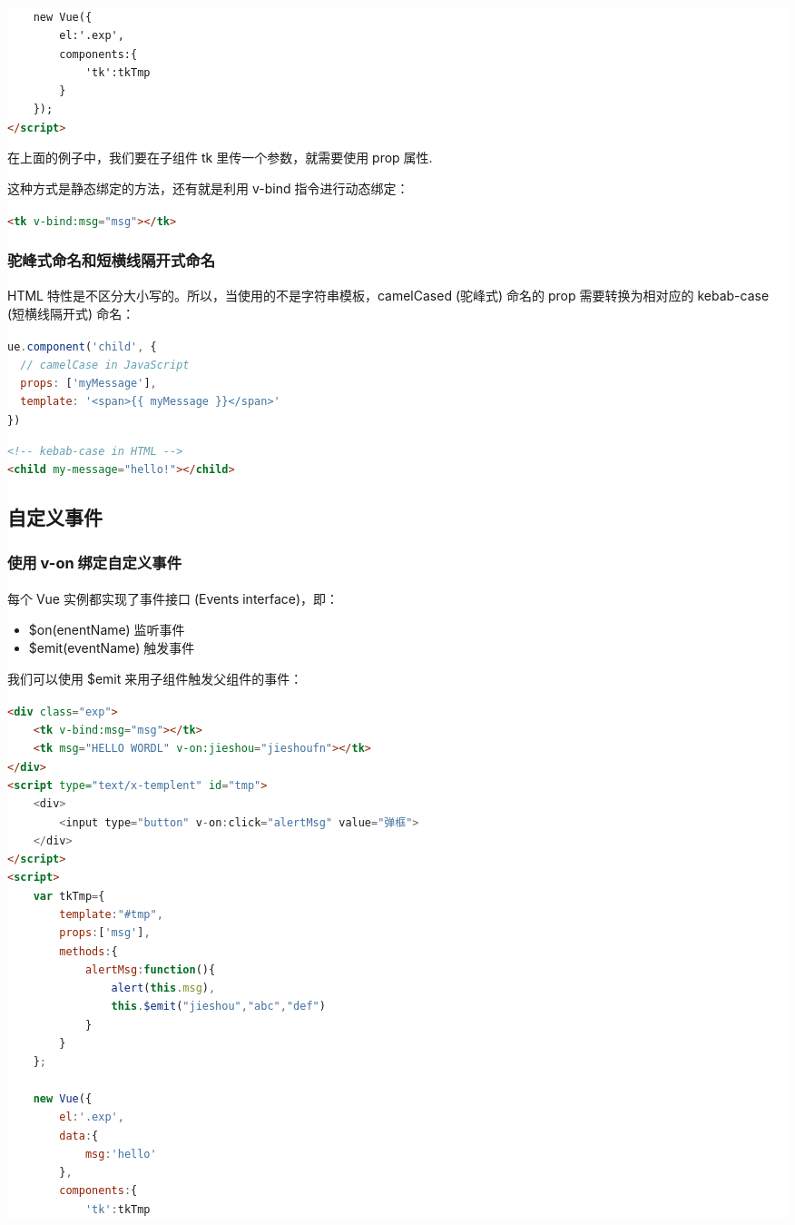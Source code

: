 ```html
    new Vue({
        el:'.exp',
        components:{
            'tk':tkTmp
        }
    });
</script>
```
在上面的例子中，我们要在子组件 tk 里传一个参数，就需要使用 prop 属性.

这种方式是静态绑定的方法，还有就是利用 v-bind 指令进行动态绑定：
```html
<tk v-bind:msg="msg"></tk>
```
### 驼峰式命名和短横线隔开式命名
HTML 特性是不区分大小写的。所以，当使用的不是字符串模板，camelCased (驼峰式) 命名的 prop 需要转换为相对应的 kebab-case (短横线隔开式) 命名：
```js
ue.component('child', {
  // camelCase in JavaScript
  props: ['myMessage'],
  template: '<span>{{ myMessage }}</span>'
})
```
```html
<!-- kebab-case in HTML -->
<child my-message="hello!"></child>
```
## 自定义事件
### 使用 v-on 绑定自定义事件
每个 Vue 实例都实现了事件接口 (Events interface)，即：
* $on(enentName) 监听事件
* $emit(eventName) 触发事件

我们可以使用 $emit 来用子组件触发父组件的事件：
```html
<div class="exp">
    <tk v-bind:msg="msg"></tk>
    <tk msg="HELLO WORDL" v-on:jieshou="jieshoufn"></tk>
</div>
<script type="text/x-templent" id="tmp">
    <div>
        <input type="button" v-on:click="alertMsg" value="弹框">
    </div>
</script>
<script>
    var tkTmp={
        template:"#tmp",
        props:['msg'],
        methods:{
            alertMsg:function(){
                alert(this.msg),
                this.$emit("jieshou","abc","def")
            }
        }
    };

    new Vue({
        el:'.exp',
        data:{
            msg:'hello'
        },
        components:{
            'tk':tkTmp
```